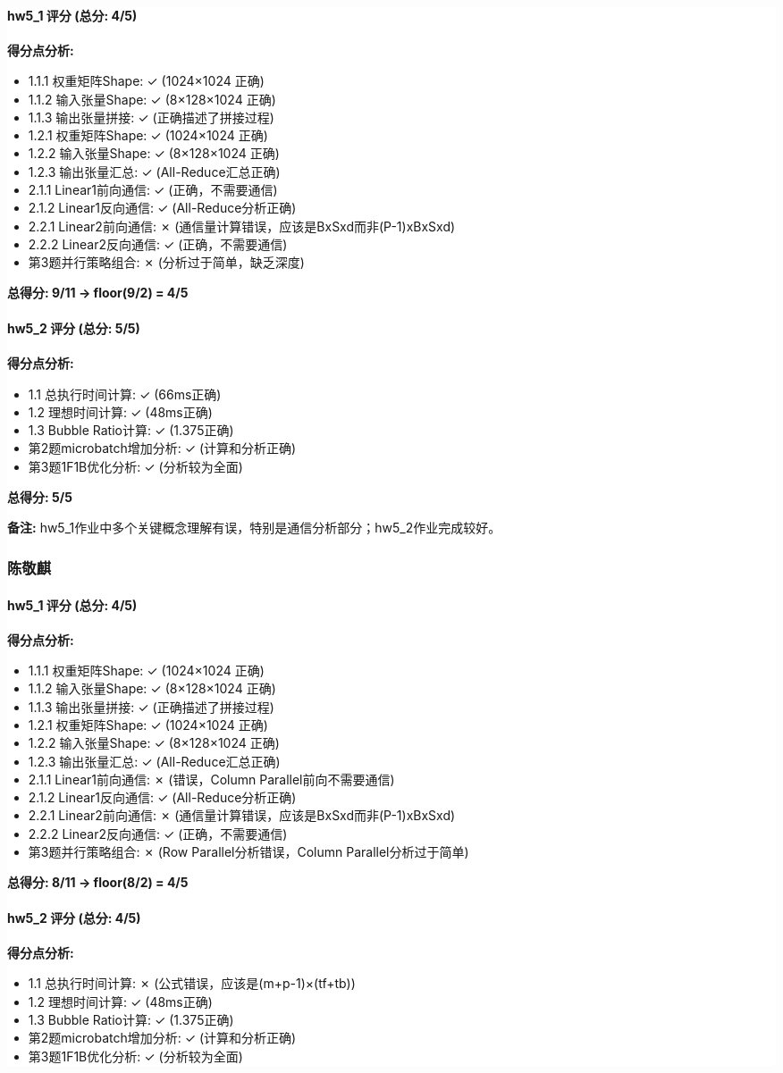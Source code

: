 #### hw5_1 评分 (总分: 4/5)

**得分点分析:**
- 1.1.1 权重矩阵Shape: ✓ (1024×1024 正确)
- 1.1.2 输入张量Shape: ✓ (8×128×1024 正确)
- 1.1.3 输出张量拼接: ✓ (正确描述了拼接过程)
- 1.2.1 权重矩阵Shape: ✓ (1024×1024 正确)
- 1.2.2 输入张量Shape: ✓ (8×128×1024 正确)
- 1.2.3 输出张量汇总: ✓ (All-Reduce汇总正确)
- 2.1.1 Linear1前向通信: ✓ (正确，不需要通信)
- 2.1.2 Linear1反向通信: ✓ (All-Reduce分析正确)
- 2.2.1 Linear2前向通信: ✗ (通信量计算错误，应该是BxSxd而非(P-1)xBxSxd)
- 2.2.2 Linear2反向通信: ✓ (正确，不需要通信)
- 第3题并行策略组合: ✗ (分析过于简单，缺乏深度)

**总得分: 9/11 → floor(9/2) = 4/5**

#### hw5_2 评分 (总分: 5/5)

**得分点分析:**
- 1.1 总执行时间计算: ✓ (66ms正确)
- 1.2 理想时间计算: ✓ (48ms正确)
- 1.3 Bubble Ratio计算: ✓ (1.375正确)
- 第2题microbatch增加分析: ✓ (计算和分析正确)
- 第3题1F1B优化分析: ✓ (分析较为全面)

**总得分: 5/5**

**备注:** hw5_1作业中多个关键概念理解有误，特别是通信分析部分；hw5_2作业完成较好。

### 陈敬麒

#### hw5_1 评分 (总分: 4/5)

**得分点分析:**
- 1.1.1 权重矩阵Shape: ✓ (1024×1024 正确)
- 1.1.2 输入张量Shape: ✓ (8×128×1024 正确)
- 1.1.3 输出张量拼接: ✓ (正确描述了拼接过程)
- 1.2.1 权重矩阵Shape: ✓ (1024×1024 正确)
- 1.2.2 输入张量Shape: ✓ (8×128×1024 正确)
- 1.2.3 输出张量汇总: ✓ (All-Reduce汇总正确)
- 2.1.1 Linear1前向通信: ✗ (错误，Column Parallel前向不需要通信)
- 2.1.2 Linear1反向通信: ✓ (All-Reduce分析正确)
- 2.2.1 Linear2前向通信: ✗ (通信量计算错误，应该是BxSxd而非(P-1)xBxSxd)
- 2.2.2 Linear2反向通信: ✓ (正确，不需要通信)
- 第3题并行策略组合: ✗ (Row Parallel分析错误，Column Parallel分析过于简单)

**总得分: 8/11 → floor(8/2) = 4/5**

#### hw5_2 评分 (总分: 4/5)

**得分点分析:**
- 1.1 总执行时间计算: ✗ (公式错误，应该是(m+p-1)×(tf+tb))
- 1.2 理想时间计算: ✓ (48ms正确)
- 1.3 Bubble Ratio计算: ✓ (1.375正确)
- 第2题microbatch增加分析: ✓ (计算和分析正确)
- 第3题1F1B优化分析: ✓ (分析较为全面)
